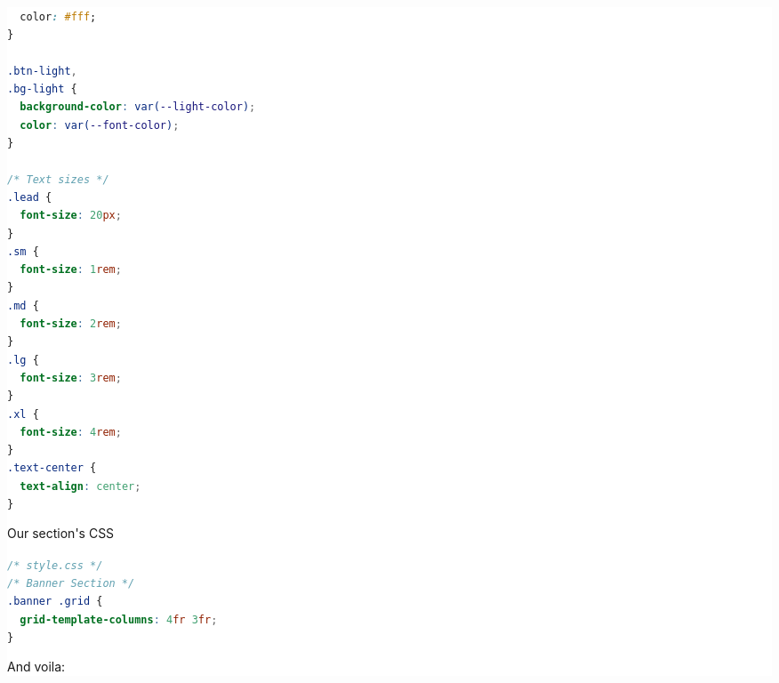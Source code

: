 ```css
  color: #fff;
}

.btn-light,
.bg-light {
  background-color: var(--light-color);
  color: var(--font-color);
}

/* Text sizes */
.lead {
  font-size: 20px;
}
.sm {
  font-size: 1rem;
}
.md {
  font-size: 2rem;
}
.lg {
  font-size: 3rem;
}
.xl {
  font-size: 4rem;
}
.text-center {
  text-align: center;
}
```

Our section's CSS

```css
/* style.css */
/* Banner Section */
.banner .grid {
  grid-template-columns: 4fr 3fr;
}
```

And voila:
